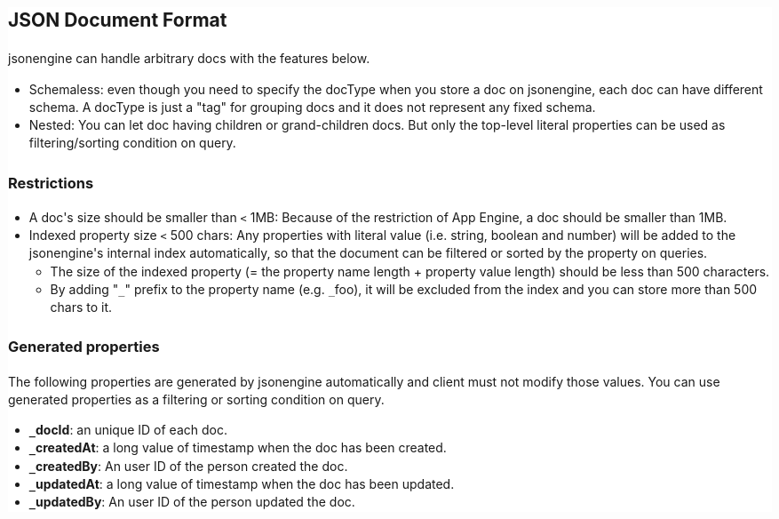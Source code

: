 ## JSON Document Format ##

jsonengine can handle arbitrary docs with the features below.

  * Schemaless: even though you need to specify the docType when you store a doc on jsonengine, each doc can have different schema. A docType is just a "tag" for grouping docs and it does not represent any fixed schema.
  * Nested: You can let doc having children or grand-children docs. But only the top-level literal properties can be used as filtering/sorting condition on query.

### Restrictions ###

  * A doc's size should be smaller than `<` 1MB: Because of the restriction of App Engine, a doc should be smaller than 1MB.
  * Indexed property size `<` 500 chars: Any properties with literal value (i.e. string, boolean and number) will be added to the jsonengine's internal index automatically, so that the document can be filtered or sorted by the property on queries.
    * The size of the indexed property (= the property name length + property value length) should be less than 500 characters.
    * By adding "`_`" prefix to the property name (e.g. `_`foo), it will be excluded from the index and you can store more than 500 chars to it.

### Generated properties ###

The following properties are generated by jsonengine automatically and client must not modify those values. You can use generated properties as a filtering or sorting condition on query.

  * **`_`docId**: an unique ID of each doc.
  * **`_`createdAt**: a long value of timestamp when the doc has been created.
  * **`_`createdBy**: An user ID of the person created the doc.
  * **`_`updatedAt**: a long value of timestamp when the doc has been updated.
  * **`_`updatedBy**: An user ID of the person updated the doc.